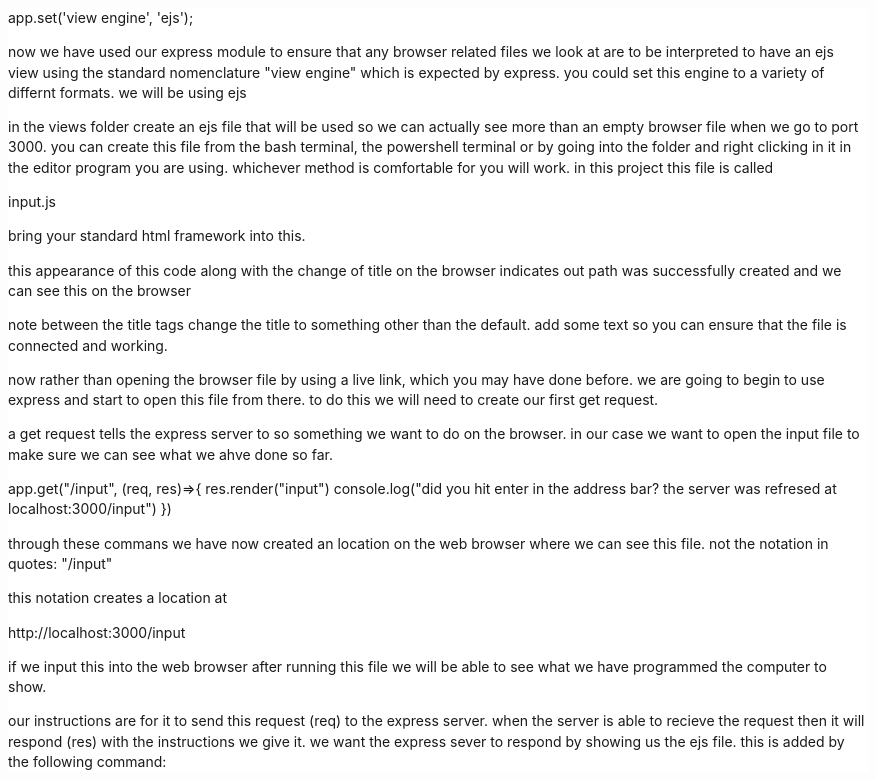 app.set('view engine', 'ejs');

now we have used our express module to ensure that any browser related files we look at are to be interpreted to have an ejs view using the standard nomenclature "view engine" which is expected by express. you could set this engine to a variety of differnt formats. we will be using ejs

in the views folder create an ejs file that will be used so we can actually see more than an empty browser file when we go to port 3000. you can create this file from the bash terminal, the powershell terminal or by going into the folder and right clicking in it in the editor program you are using. whichever method is comfortable for you will work. in this project this file is called 

input.js

bring your standard html framework into this. 

<!DOCTYPE html>
<html lang="en">
<head>
    <meta charset="UTF-8">
    <meta http-equiv="X-UA-Compatible" content="IE=edge">
    <meta name="viewport" content="width=device-width, initial-scale=1.0">
    <title>ejs input file</title>
</head>
<body>
    <p>this appearance of this code along with the change of title on the browser indicates out path was successfully created and we can see this on the browser</p>
</body>
</html>

note between the title tags change the title to something other than the default. add some text so you can ensure that the file is connected and working. 

now rather than opening the browser file by using a live link, which you may have done before. we are going to begin to use express and start to open this file from there. to do this we will need to create our first get request. 

a get request tells the express server to so something we want to do on the browser. in our case we want to open the input file to make sure we can see what we ahve done so far. 

app.get("/input", (req, res)=>{
    res.render("input")
    console.log("did you hit enter in the address bar? the server was refresed at localhost:3000/input")
})

through these commans we have now created an location on the web browser where we can see this file. not the notation in quotes: "/input"

this notation creates a location at 

http://localhost:3000/input

if we input this into the web browser after running this file we will be able to see what we have programmed the computer to show. 

our instructions are for it to send this request (req) to the express server. when the server is able to recieve the request then it will respond (res) with the instructions we give it. we want the express sever to respond by showing us the ejs file. this is added by the following command:
